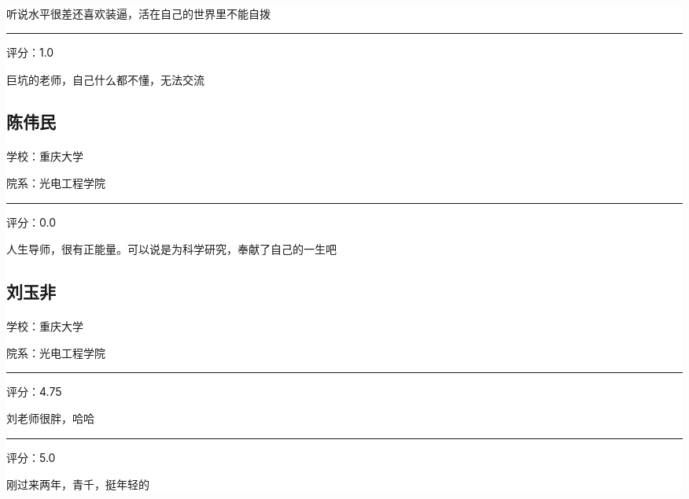 听说水平很差还喜欢装逼，活在自己的世界里不能自拨

* * *

评分：1.0

巨坑的老师，自己什么都不懂，无法交流

## 陈伟民

学校：重庆大学

院系：光电工程学院

* * *

评分：0.0

人生导师，很有正能量。可以说是为科学研究，奉献了自己的一生吧

## 刘玉非

学校：重庆大学

院系：光电工程学院

* * *

评分：4.75

刘老师很胖，哈哈

* * *

评分：5.0

刚过来两年，青千，挺年轻的